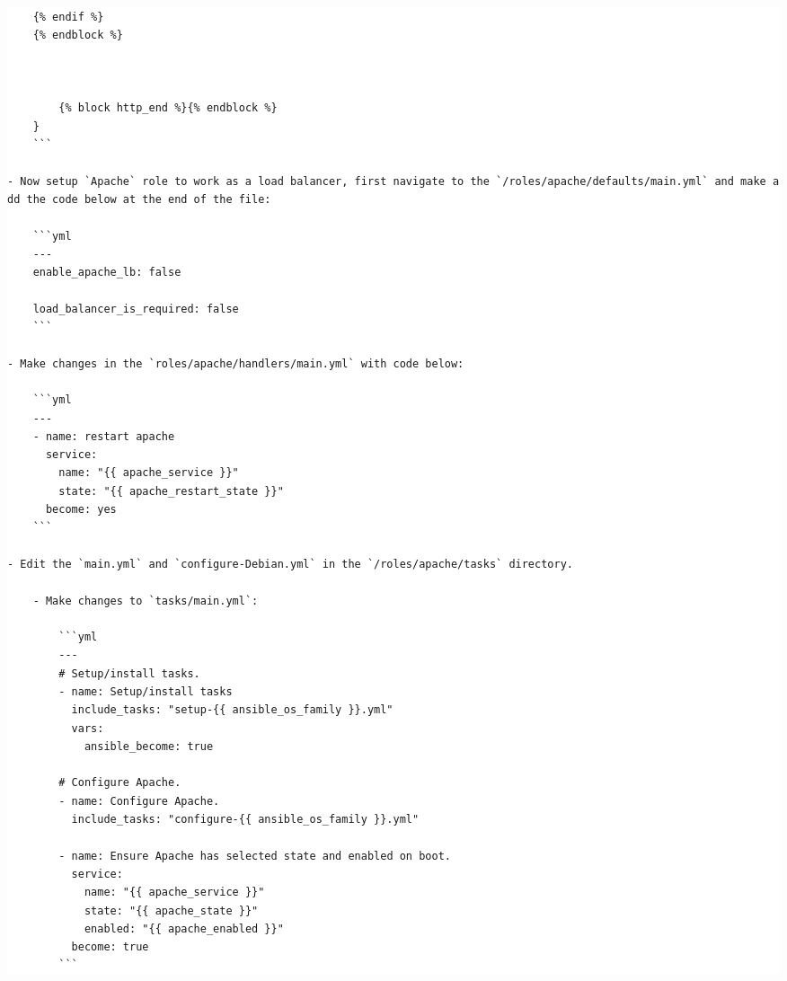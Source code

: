         {% endif %}
        {% endblock %}



            {% block http_end %}{% endblock %}
        }
        ```

    - Now setup `Apache` role to work as a load balancer, first navigate to the `/roles/apache/defaults/main.yml` and make add the code below at the end of the file:

        ```yml
        ---
        enable_apache_lb: false

        load_balancer_is_required: false
        ```

    - Make changes in the `roles/apache/handlers/main.yml` with code below:
    
        ```yml
        ---
        - name: restart apache
          service:
            name: "{{ apache_service }}"
            state: "{{ apache_restart_state }}"
          become: yes
        ```

    - Edit the `main.yml` and `configure-Debian.yml` in the `/roles/apache/tasks` directory.
    
        - Make changes to `tasks/main.yml`:

            ```yml
            ---
            # Setup/install tasks.
            - name: Setup/install tasks
              include_tasks: "setup-{{ ansible_os_family }}.yml"
              vars:
                ansible_become: true

            # Configure Apache.
            - name: Configure Apache.
              include_tasks: "configure-{{ ansible_os_family }}.yml"

            - name: Ensure Apache has selected state and enabled on boot.
              service:
                name: "{{ apache_service }}"
                state: "{{ apache_state }}"
                enabled: "{{ apache_enabled }}"
              become: true
            ```
